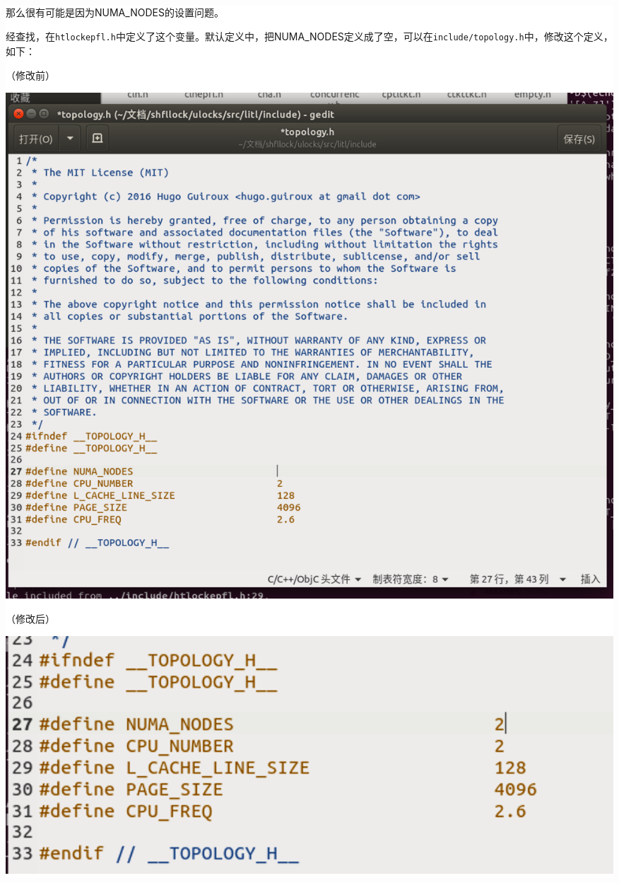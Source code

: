 那么很有可能是因为NUMA_NODES的设置问题。

经查找，在`htlockepfl.h`中定义了这个变量。默认定义中，把NUMA_NODES定义成了空，可以在`include/topology.h`中，修改这个定义，如下：

（修改前）

![image-20201127121210221](LITL复现第二题：安装userSpace锁程序.assets/image-20201127121210221.png)

（修改后）

![image-20201127121308543](LITL复现第二题：安装userSpace锁程序.assets/image-20201127121308543.png)
